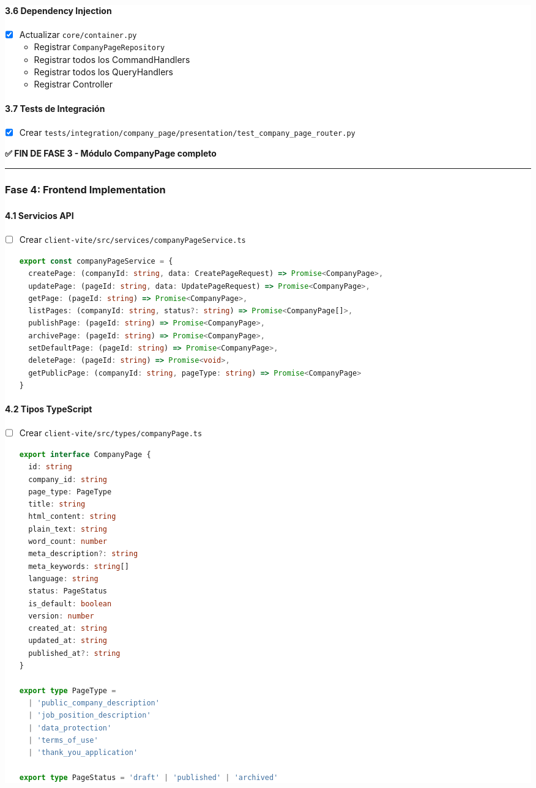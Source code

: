 #### 3.6 Dependency Injection
- [x] Actualizar `core/container.py`
  - Registrar `CompanyPageRepository`
  - Registrar todos los CommandHandlers
  - Registrar todos los QueryHandlers
  - Registrar Controller

#### 3.7 Tests de Integración
- [x] Crear `tests/integration/company_page/presentation/test_company_page_router.py`

**✅ FIN DE FASE 3 - Módulo CompanyPage completo**

---

### Fase 4: Frontend Implementation

#### 4.1 Servicios API
- [ ] Crear `client-vite/src/services/companyPageService.ts`
  ```typescript
  export const companyPageService = {
    createPage: (companyId: string, data: CreatePageRequest) => Promise<CompanyPage>,
    updatePage: (pageId: string, data: UpdatePageRequest) => Promise<CompanyPage>,
    getPage: (pageId: string) => Promise<CompanyPage>,
    listPages: (companyId: string, status?: string) => Promise<CompanyPage[]>,
    publishPage: (pageId: string) => Promise<CompanyPage>,
    archivePage: (pageId: string) => Promise<CompanyPage>,
    setDefaultPage: (pageId: string) => Promise<CompanyPage>,
    deletePage: (pageId: string) => Promise<void>,
    getPublicPage: (companyId: string, pageType: string) => Promise<CompanyPage>
  }
  ```

#### 4.2 Tipos TypeScript
- [ ] Crear `client-vite/src/types/companyPage.ts`
  ```typescript
  export interface CompanyPage {
    id: string
    company_id: string
    page_type: PageType
    title: string
    html_content: string
    plain_text: string
    word_count: number
    meta_description?: string
    meta_keywords: string[]
    language: string
    status: PageStatus
    is_default: boolean
    version: number
    created_at: string
    updated_at: string
    published_at?: string
  }
  
  export type PageType = 
    | 'public_company_description'
    | 'job_position_description'
    | 'data_protection'
    | 'terms_of_use'
    | 'thank_you_application'
    
  export type PageStatus = 'draft' | 'published' | 'archived'
  ```
